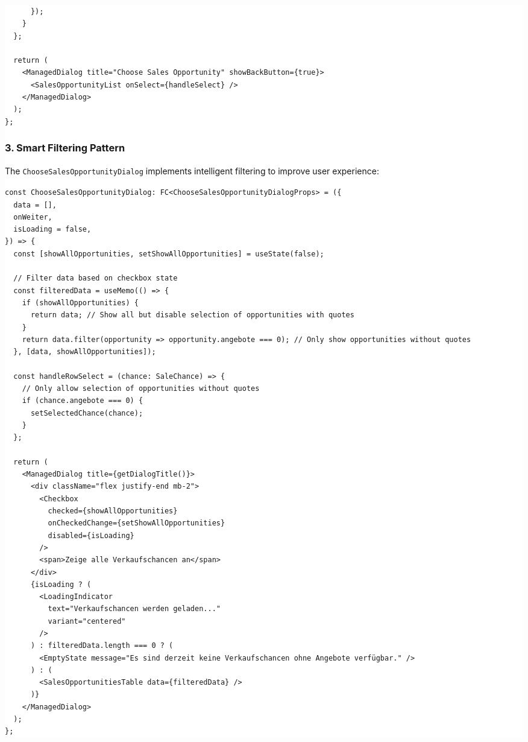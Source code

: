 ```tsx
      });
    }
  };

  return (
    <ManagedDialog title="Choose Sales Opportunity" showBackButton={true}>
      <SalesOpportunityList onSelect={handleSelect} />
    </ManagedDialog>
  );
};
```

### 3. Smart Filtering Pattern

The `ChooseSalesOpportunityDialog` implements intelligent filtering to improve user experience:

```tsx
const ChooseSalesOpportunityDialog: FC<ChooseSalesOpportunityDialogProps> = ({
  data = [],
  onWeiter,
  isLoading = false,
}) => {
  const [showAllOpportunities, setShowAllOpportunities] = useState(false);
  
  // Filter data based on checkbox state
  const filteredData = useMemo(() => {
    if (showAllOpportunities) {
      return data; // Show all but disable selection of opportunities with quotes
    }
    return data.filter(opportunity => opportunity.angebote === 0); // Only show opportunities without quotes
  }, [data, showAllOpportunities]);

  const handleRowSelect = (chance: SaleChance) => {
    // Only allow selection of opportunities without quotes
    if (chance.angebote === 0) {
      setSelectedChance(chance);
    }
  };

  return (
    <ManagedDialog title={getDialogTitle()}>
      <div className="flex justify-end mb-2">
        <Checkbox 
          checked={showAllOpportunities}
          onCheckedChange={setShowAllOpportunities}
          disabled={isLoading}
        />
        <span>Zeige alle Verkaufschancen an</span>
      </div>
      {isLoading ? (
        <LoadingIndicator 
          text="Verkaufschancen werden geladen..." 
          variant="centered" 
        />
      ) : filteredData.length === 0 ? (
        <EmptyState message="Es sind derzeit keine Verkaufschancen ohne Angebote verfügbar." />
      ) : (
        <SalesOpportunitiesTable data={filteredData} />
      )}
    </ManagedDialog>
  );
};
```